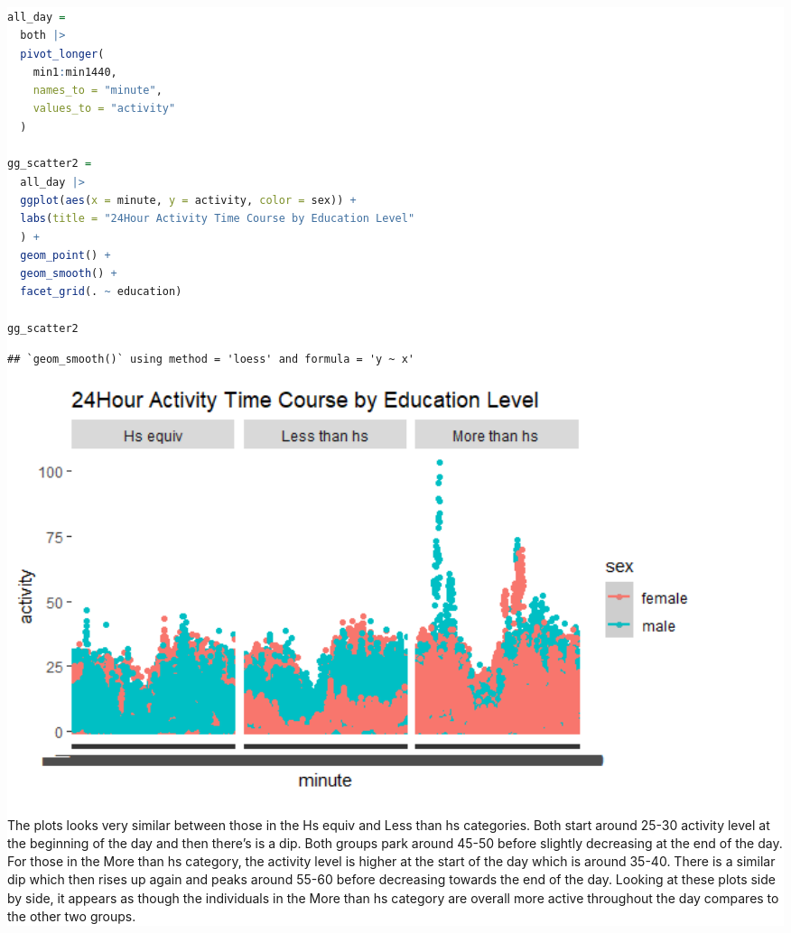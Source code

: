 ``` r
all_day = 
  both |> 
  pivot_longer(
    min1:min1440,
    names_to = "minute",
    values_to = "activity"
  )

gg_scatter2 = 
  all_day |> 
  ggplot(aes(x = minute, y = activity, color = sex)) +
  labs(title = "24Hour Activity Time Course by Education Level"
  ) +
  geom_point() +
  geom_smooth() +
  facet_grid(. ~ education) 

gg_scatter2
```

    ## `geom_smooth()` using method = 'loess' and formula = 'y ~ x'

<img src="p8105_hw3_nm3403_files/figure-gfm/unnamed-chunk-11-1.png" width="90%" />

The plots looks very similar between those in the Hs equiv and Less than
hs categories. Both start around 25-30 activity level at the beginning
of the day and then there’s is a dip. Both groups park around 45-50
before slightly decreasing at the end of the day. For those in the More
than hs category, the activity level is higher at the start of the day
which is around 35-40. There is a similar dip which then rises up again
and peaks around 55-60 before decreasing towards the end of the day.
Looking at these plots side by side, it appears as though the
individuals in the More than hs category are overall more active
throughout the day compares to the other two groups.
